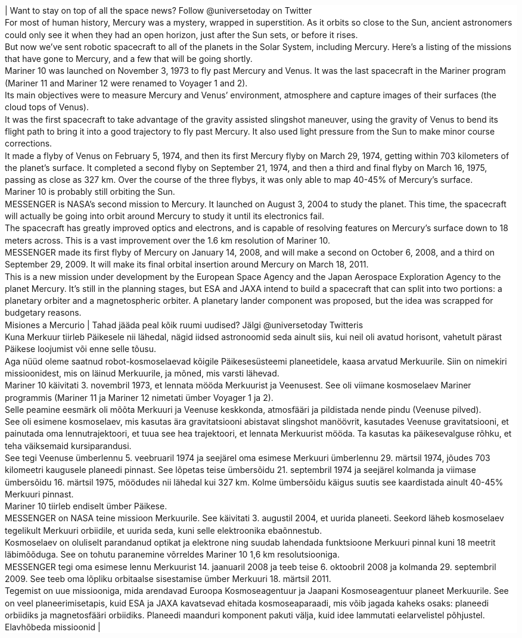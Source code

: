 | Want to stay on top of all the space news? Follow @universetoday on Twitter<br/>For most of human history, Mercury was a mystery, wrapped in superstition. As it orbits so close to the Sun, ancient astronomers could only see it when they had an open horizon, just after the Sun sets, or before it rises.<br/>But now we’ve sent robotic spacecraft to all of the planets in the Solar System, including Mercury. Here’s a listing of the missions that have gone to Mercury, and a few that will be going shortly.<br/>Mariner 10 was launched on November 3, 1973 to fly past Mercury and Venus. It was the last spacecraft in the Mariner program (Mariner 11 and Mariner 12 were renamed to Voyager 1 and 2).<br/>Its main objectives were to measure Mercury and Venus’ environment, atmosphere and capture images of their surfaces (the cloud tops of Venus).<br/>It was the first spacecraft to take advantage of the gravity assisted slingshot maneuver, using the gravity of Venus to bend its flight path to bring it into a good trajectory to fly past Mercury. It also used light pressure from the Sun to make minor course corrections.<br/>It made a flyby of Venus on February 5, 1974, and then its first Mercury flyby on March 29, 1974, getting within 703 kilometers of the planet’s surface. It completed a second flyby on September 21, 1974, and then a third and final flyby on March 16, 1975, passing as close as 327 km. Over the course of the three flybys, it was only able to map 40-45% of Mercury’s surface.<br/>Mariner 10 is probably still orbiting the Sun.<br/>MESSENGER is NASA’s second mission to Mercury. It launched on August 3, 2004 to study the planet. This time, the spacecraft will actually be going into orbit around Mercury to study it until its electronics fail.<br/>The spacecraft has greatly improved optics and electrons, and is capable of resolving features on Mercury’s surface down to 18 meters across. This is a vast improvement over the 1.6 km resolution of Mariner 10.<br/>MESSENGER made its first flyby of Mercury on January 14, 2008, and will make a second on October 6, 2008, and a third on September 29, 2009. It will make its final orbital insertion around Mercury on March 18, 2011.<br/>This is a new mission under development by the European Space Agency and the Japan Aerospace Exploration Agency to the planet Mercury. It’s still in the planning stages, but ESA and JAXA intend to build a spacecraft that can split into two portions: a planetary orbiter and a magnetospheric orbiter. A planetary lander component was proposed, but the idea was scrapped for budgetary reasons.<br/>Misiones a Mercurio | Tahad jääda peal kõik ruumi uudised? Jälgi @universetoday Twitteris<br/>Kuna Merkuur tiirleb Päikesele nii lähedal, nägid iidsed astronoomid seda ainult siis, kui neil oli avatud horisont, vahetult pärast Päikese loojumist või enne selle tõusu.<br/>Aga nüüd oleme saatnud robot-kosmoselaevad kõigile Päikesesüsteemi planeetidele, kaasa arvatud Merkuurile. Siin on nimekiri missioonidest, mis on läinud Merkuurile, ja mõned, mis varsti lähevad.<br/>Mariner 10 käivitati 3. novembril 1973, et lennata mööda Merkuurist ja Veenusest. See oli viimane kosmoselaev Mariner programmis (Mariner 11 ja Mariner 12 nimetati ümber Voyager 1 ja 2).<br/>Selle peamine eesmärk oli mõõta Merkuuri ja Veenuse keskkonda, atmosfääri ja pildistada nende pindu (Veenuse pilved).<br/>See oli esimene kosmoselaev, mis kasutas ära gravitatsiooni abistavat slingshot manöövrit, kasutades Veenuse gravitatsiooni, et painutada oma lennutrajektoori, et tuua see hea trajektoori, et lennata Merkuurist mööda. Ta kasutas ka päikesevalguse rõhku, et teha väiksemaid kursiparandusi.<br/>See tegi Veenuse ümberlennu 5. veebruaril 1974 ja seejärel oma esimese Merkuuri ümberlennu 29. märtsil 1974, jõudes 703 kilomeetri kaugusele planeedi pinnast. See lõpetas teise ümbersõidu 21. septembril 1974 ja seejärel kolmanda ja viimase ümbersõidu 16. märtsil 1975, möödudes nii lähedal kui 327 km. Kolme ümbersõidu käigus suutis see kaardistada ainult 40-45% Merkuuri pinnast.<br/>Mariner 10 tiirleb endiselt ümber Päikese.<br/>MESSENGER on NASA teine missioon Merkuurile. See käivitati 3. augustil 2004, et uurida planeeti. Seekord läheb kosmoselaev tegelikult Merkuuri orbiidile, et uurida seda, kuni selle elektroonika ebaõnnestub.<br/>Kosmoselaev on oluliselt parandanud optikat ja elektrone ning suudab lahendada funktsioone Merkuuri pinnal kuni 18 meetrit läbimõõduga. See on tohutu paranemine võrreldes Mariner 10 1,6 km resolutsiooniga.<br/>MESSENGER tegi oma esimese lennu Merkuurist 14. jaanuaril 2008 ja teeb teise 6. oktoobril 2008 ja kolmanda 29. septembril 2009. See teeb oma lõpliku orbitaalse sisestamise ümber Merkuuri 18. märtsil 2011.<br/>Tegemist on uue missiooniga, mida arendavad Euroopa Kosmoseagentuur ja Jaapani Kosmoseagentuur planeet Merkuurile. See on veel planeerimisetapis, kuid ESA ja JAXA kavatsevad ehitada kosmoseaparaadi, mis võib jagada kaheks osaks: planeedi orbiidiks ja magnetosfääri orbiidiks. Planeedi maanduri komponent pakuti välja, kuid idee lammutati eelarvelistel põhjustel.<br/>Elavhõbeda missioonid |
